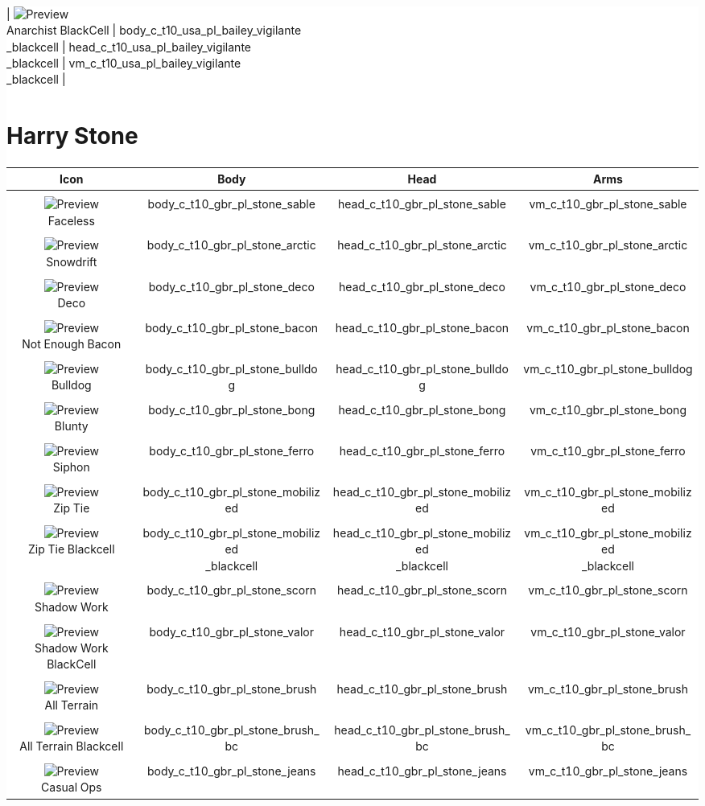 | ![Preview](https://static.wikia.nocookie.net/callofduty/images/4/4c/Bailey_AnarchistBlackCell_Skin_BO6.png/revision/latest?cb=20241119185601) <br>Anarchist BlackCell | body_c_t10_usa_pl_bailey_vigilante<br>_blackcell | head_c_t10_usa_pl_bailey_vigilante<br>_blackcell | vm_c_t10_usa_pl_bailey_vigilante<br>_blackcell | 


# Harry Stone

| Icon  | Body | Head | Arms 
| :--: | :--: | :--: | :--: 
| | | | | 
| ![Preview](https://static.wikia.nocookie.net/callofduty/images/1/12/Stone_Faceless_Skin_BO6.png/revision/latest?cb=20241028013814) <br>Faceless | body_c_t10_gbr_pl_stone_sable | head_c_t10_gbr_pl_stone_sable | vm_c_t10_gbr_pl_stone_sable
| | | | | 
| ![Preview](https://static.wikia.nocookie.net/callofduty/images/c/c2/Stone_Snowdrift_Skin_BO6.png/revision/latest?cb=20250201180642) <br>Snowdrift | body_c_t10_gbr_pl_stone_arctic | head_c_t10_gbr_pl_stone_arctic | vm_c_t10_gbr_pl_stone_arctic
| | | | | 
| ![Preview](https://static.wikia.nocookie.net/callofduty/images/3/39/Stone_Deco_Skin_BO6.png/revision/latest?cb=20241119185616) <br>Deco | body_c_t10_gbr_pl_stone_deco | head_c_t10_gbr_pl_stone_deco | vm_c_t10_gbr_pl_stone_deco
| | | | | 
| ![Preview](https://stockpile.detonated.com/static/bundle_images/resized/bo62dd0f4dbc6adf5e9688ea19fcc359e2c445fb62f799128eb19aa32a7bb4e0684_large.webp) <br>Not Enough Bacon | body_c_t10_gbr_pl_stone_bacon | head_c_t10_gbr_pl_stone_bacon | vm_c_t10_gbr_pl_stone_bacon
| | | | | 
| ![Preview](https://stockpile.detonated.com/static/bundle_images/resized/bo63b64a9aa7b8861667dd9e3e7b6f432373c581fdd62a4d888f55d5c5c3da6ad71_large.webp) <br>Bulldog | body_c_t10_gbr_pl_stone_bulldog | head_c_t10_gbr_pl_stone_bulldog | vm_c_t10_gbr_pl_stone_bulldog
| | | | | 
| ![Preview](https://static.wikia.nocookie.net/callofduty/images/7/74/Stone_Blunty_Skin_BO6.png/revision/latest?cb=20241226225711) <br>Blunty | body_c_t10_gbr_pl_stone_bong | head_c_t10_gbr_pl_stone_bong | vm_c_t10_gbr_pl_stone_bong
| | | | | 
| ![Preview](https://static.wikia.nocookie.net/callofduty/images/d/d8/Stone_Siphon_Skin_BO6.png/revision/latest?cb=20250227234727) <br>Siphon | body_c_t10_gbr_pl_stone_ferro | head_c_t10_gbr_pl_stone_ferro | vm_c_t10_gbr_pl_stone_ferro
| | | | | 
| ![Preview](https://static.wikia.nocookie.net/callofduty/images/7/74/Stone_ZipTie_Skin_BO6.png/revision/latest?cb=20241119185617) <br>Zip Tie | body_c_t10_gbr_pl_stone_mobilized | head_c_t10_gbr_pl_stone_mobilized | vm_c_t10_gbr_pl_stone_mobilized
| | | | | 
| ![Preview](https://static.wikia.nocookie.net/callofduty/images/1/19/Stone_ZipTieBlackCell_Skin_BO6.png/revision/latest?cb=20241119185618) <br>Zip Tie Blackcell | body_c_t10_gbr_pl_stone_mobilized<br>_blackcell | head_c_t10_gbr_pl_stone_mobilized<br>_blackcell | vm_c_t10_gbr_pl_stone_mobilized<br>_blackcell
| | | | | 
| ![Preview](https://static.wikia.nocookie.net/callofduty/images/0/00/Stone_ShadowWork_Skin_BO6.png/revision/latest?cb=20250201180639) <br>Shadow Work | body_c_t10_gbr_pl_stone_scorn | head_c_t10_gbr_pl_stone_scorn | vm_c_t10_gbr_pl_stone_scorn
| | | | | 
| ![Preview](https://static.wikia.nocookie.net/callofduty/images/3/34/Stone_ShadowWorkBlackCell_Skin_BO6.png/revision/latest?cb=20250201180640) <br>Shadow Work BlackCell | body_c_t10_gbr_pl_stone_valor | head_c_t10_gbr_pl_stone_valor | vm_c_t10_gbr_pl_stone_valor
| | | | | 
| ![Preview](https://static.wikia.nocookie.net/callofduty/images/1/1c/Stone_AllTerrain_Skin_BO6.png/revision/latest?cb=20250403215345) <br>All Terrain | body_c_t10_gbr_pl_stone_brush | head_c_t10_gbr_pl_stone_brush | vm_c_t10_gbr_pl_stone_brush
| | | | | 
| ![Preview](https://static.wikia.nocookie.net/callofduty/images/0/00/Stone_AllTerrainBlackCell_Skin_BO6.png/revision/latest?cb=20250403215346) <br>All Terrain Blackcell | body_c_t10_gbr_pl_stone_brush_bc | head_c_t10_gbr_pl_stone_brush_bc | vm_c_t10_gbr_pl_stone_brush_bc
| | | | | 
| ![Preview](https://upload.wikimedia.org/wikipedia/commons/a/a3/Image-not-found.png) <br>Casual Ops | body_c_t10_gbr_pl_stone_jeans | head_c_t10_gbr_pl_stone_jeans | vm_c_t10_gbr_pl_stone_jeans
